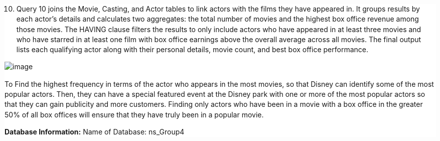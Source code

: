 10. Query 10 joins the Movie, Casting, and Actor tables to link actors with the films they have appeared in. It groups results by each actor’s details and calculates two aggregates: the total number of movies and the highest box office revenue among those movies. The HAVING clause filters the results to only include actors who have appeared in at least three movies and who have starred in at least one film with box office earnings above the overall average across all movies. The final output lists each qualifying actor along with their personal details, movie count, and best box office performance.

<img width="893" height="436" alt="image" src="https://github.com/user-attachments/assets/b269d4d1-2aea-4f05-ac5b-af886eb72b60" />

To Find the highest frequency in terms of the actor who appears in the most movies, so that Disney can identify some of the most popular actors. Then, they can have a special featured event at the Disney park with one or more of the most popular actors so that they can gain publicity and more customers. Finding only actors who have been in a movie with a box office in the greater 50% of all box offices will ensure that they have truly been in a popular movie.

**Database Information:**
Name of Database: ns_Group4
